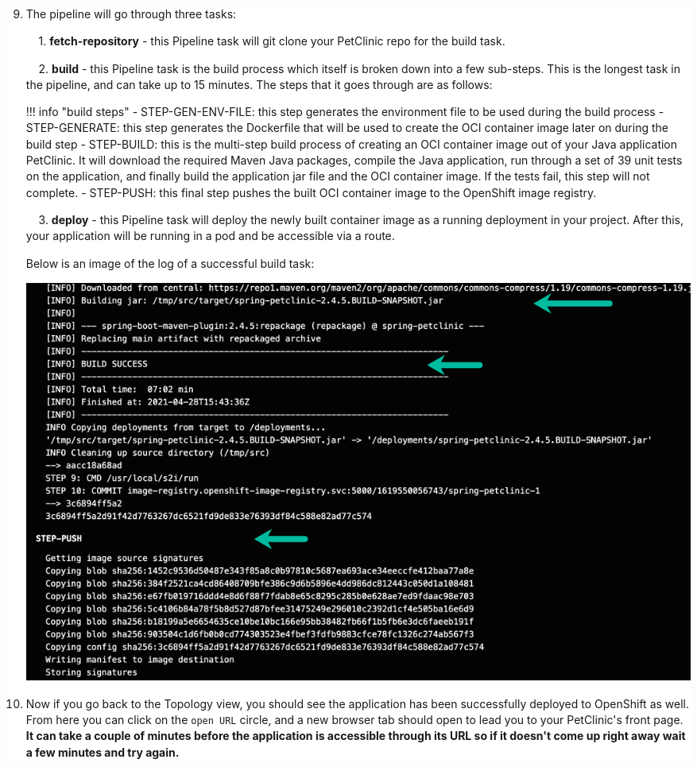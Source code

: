 9. The pipeline will go through three tasks:
    
	&nbsp;&nbsp;&nbsp; 1. <b>fetch-repository</b> - this Pipeline task will git clone your PetClinic repo for the build task.

	&nbsp;&nbsp;&nbsp; 2. <b>build</b> - this Pipeline task is the build process which itself is broken down into a few sub-steps. This is the longest task in the pipeline, and can take up to 15 minutes. The steps that it goes through are as follows:

	!!! info "build steps"
		- STEP-GEN-ENV-FILE: this step generates the environment file to be used during the build process
		- STEP-GENERATE: this step generates the Dockerfile that will be used to create the OCI container image later on during the build step
		- STEP-BUILD: this is the multi-step build process of creating an OCI container image out of your Java application PetClinic. It will download the required Maven Java packages, compile the Java application, run through a set of 39 unit tests on the application, and finally build the application jar file and the OCI container image. If the tests fail, this step will not complete.
		- STEP-PUSH: this final step pushes the built OCI container image to the OpenShift image registry.

	&nbsp;&nbsp;&nbsp; 3. <b>deploy</b> - this Pipeline task will deploy the newly built container image as a running deployment in your project. After this, your application will be running in a pod and be accessible via a route.

	Below is an image of the log of a successful build task: 

	![build output](upandrunningimages/buildlog.png)

10. Now if you go back to the Topology view, you should see the application has been successfully deployed to OpenShift as well. From here you can click on the `open URL` circle, and a new browser tab should open to lead you to your PetClinic's front page. <b> It can take a couple of minutes before the application is accessible through its URL so if it doesn't come up right away wait a few minutes and try again. </b>
